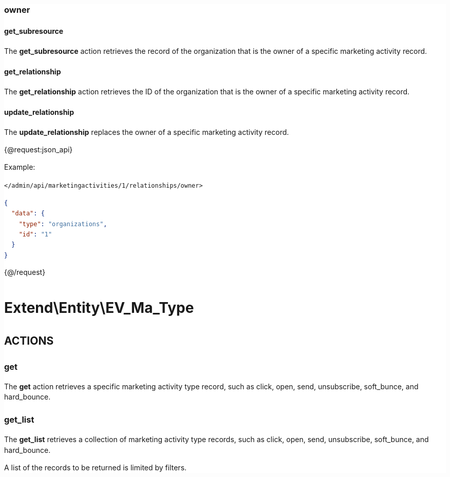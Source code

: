 ### owner

#### get_subresource

The **get_subresource** action retrieves the record of the organization that is the owner of a specific marketing activity record.

#### get_relationship

The **get_relationship** action retrieves the ID of the organization that is the owner of a specific marketing activity record.

#### update_relationship

The **update_relationship** replaces the owner of a specific marketing activity record.

{@request:json_api}

Example:

`</admin/api/marketingactivities/1/relationships/owner>`

```JSON
{
  "data": {
    "type": "organizations",
    "id": "1"
  }
}
```
{@/request}

# Extend\Entity\EV_Ma_Type

## ACTIONS

### get

The **get** action retrieves a specific marketing activity type record, such as click, open, send, unsubscribe, soft_bunce, and hard_bounce. 

### get_list

The **get_list** retrieves a collection of marketing activity type records, such as click, open, send, unsubscribe, soft_bunce, and hard_bounce.

A list of the records to be returned is limited by filters.

